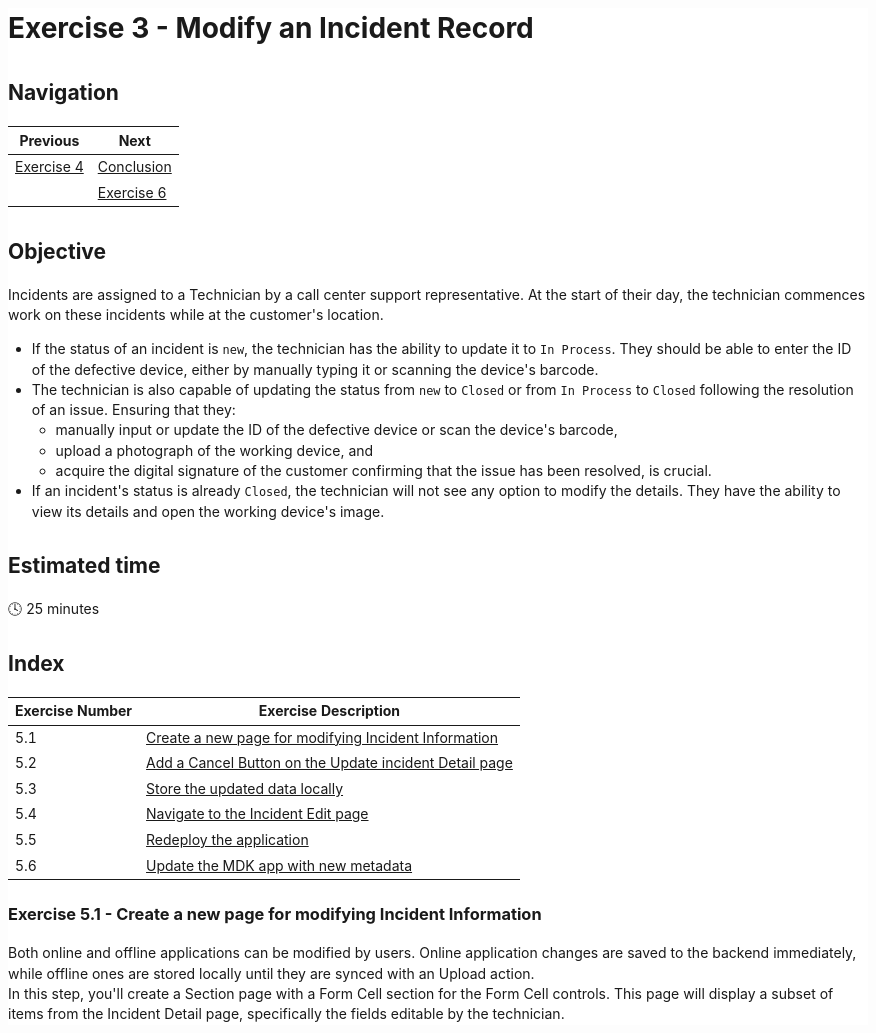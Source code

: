 # Exercise 3 - Modify an Incident Record

## Navigation
| Previous| Next |
|---|---|
| [Exercise 4](../ex4/README.md) | [Conclusion](../Conclusion.md) | 
|  | [Exercise 6](../ex6/README.md) | 

## Objective
Incidents are assigned to a Technician by a call center support representative. At the start of their day, the technician commences work on these incidents while at the customer's location.
- If the status of an incident is `new`, the technician has the ability to update it to `In Process`. They should be able to enter the ID of the defective device, either by manually typing it or scanning the device's barcode.
- The technician is also capable of updating the status from `new` to `Closed` or from `In Process` to `Closed` following the resolution of an issue. Ensuring that they:
    - manually input or update the ID of the defective device or scan the device's barcode,
    - upload a photograph of the working device, and
    - acquire the digital signature of the customer confirming that the issue has been resolved, is crucial.
- If an incident's status is already `Closed`, the technician will not see any option to modify the details. They have the ability to view its details and open the working device's image.

## Estimated time
:clock4: 25 minutes

## Index
| Exercise Number | Exercise Description                                                   |
|-----------------|-----------------------------------------------------------------------|
| 5.1             | [Create a new page for modifying Incident Information](#exercise-51---create-a-new-page-for-modifying-incident-information) |
| 5.2             | [Add a Cancel Button on the Update incident Detail page](#exercise-52---add-a-cancel-button-on-the-update-incident-detail-page) |
| 5.3             | [Store the updated data locally](#exercise-53---store-the-updated-data-locally) |
| 5.4             | [Navigate to the Incident Edit page](#exercise-54---navigate-to-the-incident-edit-page) |
| 5.5             | [Redeploy the application](#exercise-55---redeploy-the-application) |
| 5.6             | [Update the MDK app with new metadata](#exercise-56---update-the-mdk-app-with-new-metadata) |


### Exercise 5.1 - Create a new page for modifying Incident Information
Both online and offline applications can be modified by users. Online application changes are saved to the backend immediately, while offline ones are stored locally until they are synced with an Upload action.<br/> In this step, you'll create a Section page with a Form Cell section for the Form Cell controls. This page will display a subset of items from the Incident Detail page, specifically the fields editable by the technician.

